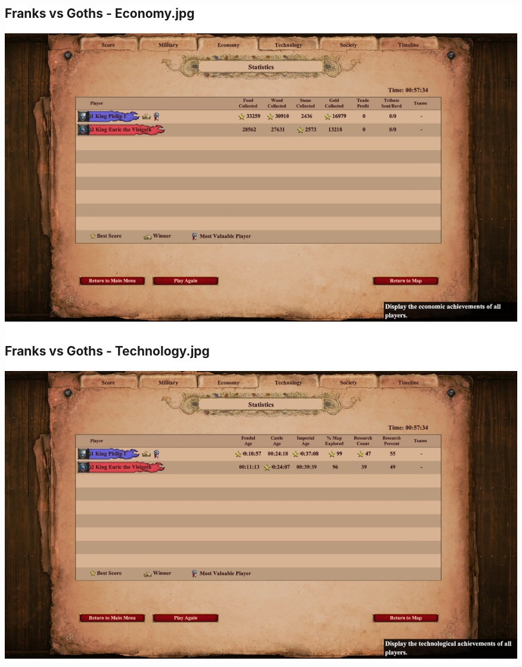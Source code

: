 ## Franks vs Goths - Economy.jpg
![](https://github.com/Patresss/Age-of-Empires-2-DE---AI-League/blob/master/Compressed/Franks/Franks%20vs%20Goths%20-%20Economy.jpg)

## Franks vs Goths - Technology.jpg
![](https://github.com/Patresss/Age-of-Empires-2-DE---AI-League/blob/master/Compressed/Franks/Franks%20vs%20Goths%20-%20Technology.jpg)
